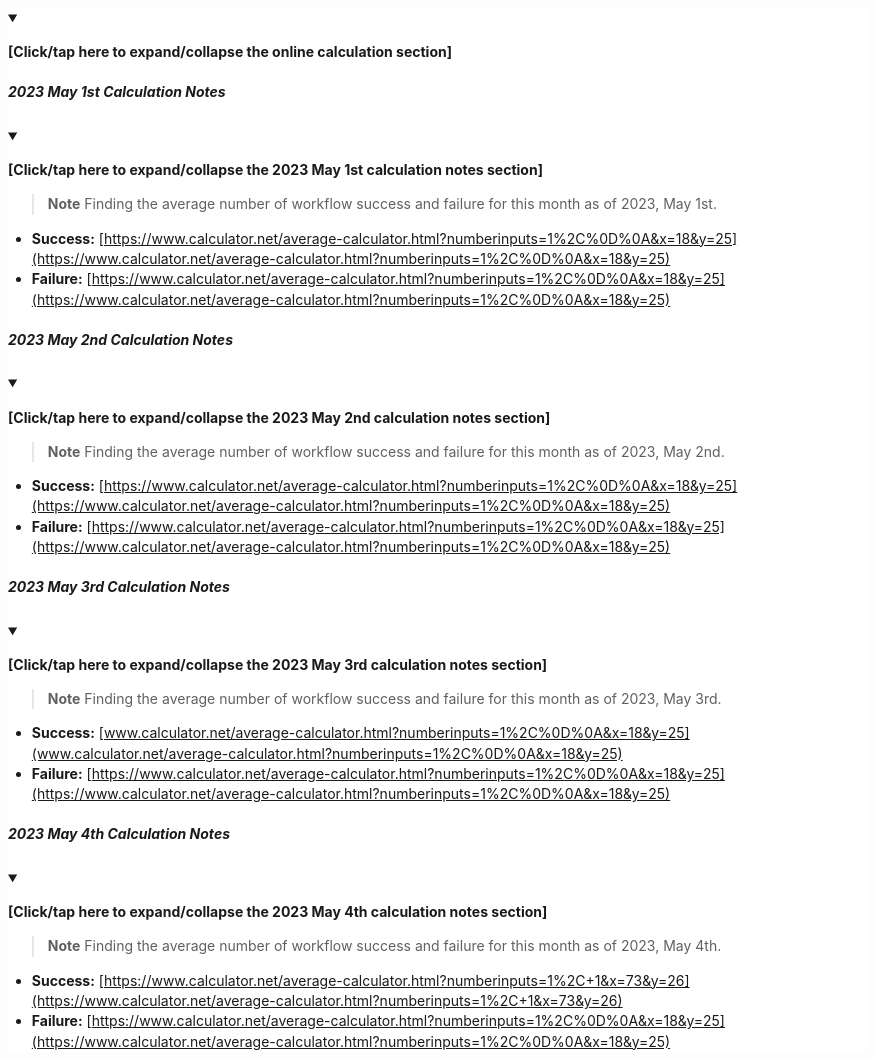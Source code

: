 <details open><summary><p><b>[Click/tap here to expand/collapse the online calculation section]</b></p></summary>

##### 2023 May 1st Calculation Notes

<details open><summary><p><b>[Click/tap here to expand/collapse the 2023 May 1st calculation notes section]</b></p></summary>

> **Note** Finding the average number of workflow success and failure for this month as of 2023, May 1st.

- **Success:** [https://www.calculator.net/average-calculator.html?numberinputs=1%2C%0D%0A&x=18&y=25](https://www.calculator.net/average-calculator.html?numberinputs=1%2C%0D%0A&x=18&y=25)
- **Failure:** [https://www.calculator.net/average-calculator.html?numberinputs=1%2C%0D%0A&x=18&y=25](https://www.calculator.net/average-calculator.html?numberinputs=1%2C%0D%0A&x=18&y=25)

</details> 

##### 2023 May 2nd Calculation Notes

<details open><summary><p><b>[Click/tap here to expand/collapse the 2023 May 2nd calculation notes section]</b></p></summary>

> **Note** Finding the average number of workflow success and failure for this month as of 2023, May 2nd.

- **Success:** [https://www.calculator.net/average-calculator.html?numberinputs=1%2C%0D%0A&x=18&y=25](https://www.calculator.net/average-calculator.html?numberinputs=1%2C%0D%0A&x=18&y=25)
- **Failure:** [https://www.calculator.net/average-calculator.html?numberinputs=1%2C%0D%0A&x=18&y=25](https://www.calculator.net/average-calculator.html?numberinputs=1%2C%0D%0A&x=18&y=25)

</details> 

##### 2023 May 3rd Calculation Notes

<details open><summary><p><b>[Click/tap here to expand/collapse the 2023 May 3rd calculation notes section]</b></p></summary>

> **Note** Finding the average number of workflow success and failure for this month as of 2023, May 3rd.

- **Success:** [www.calculator.net/average-calculator.html?numberinputs=1%2C%0D%0A&x=18&y=25](www.calculator.net/average-calculator.html?numberinputs=1%2C%0D%0A&x=18&y=25)
- **Failure:** [https://www.calculator.net/average-calculator.html?numberinputs=1%2C%0D%0A&x=18&y=25](https://www.calculator.net/average-calculator.html?numberinputs=1%2C%0D%0A&x=18&y=25)

</details> 

##### 2023 May 4th Calculation Notes

<details open><summary><p><b>[Click/tap here to expand/collapse the 2023 May 4th calculation notes section]</b></p></summary>

> **Note** Finding the average number of workflow success and failure for this month as of 2023, May 4th.

- **Success:** [https://www.calculator.net/average-calculator.html?numberinputs=1%2C+1&x=73&y=26](https://www.calculator.net/average-calculator.html?numberinputs=1%2C+1&x=73&y=26)
- **Failure:** [https://www.calculator.net/average-calculator.html?numberinputs=1%2C%0D%0A&x=18&y=25](https://www.calculator.net/average-calculator.html?numberinputs=1%2C%0D%0A&x=18&y=25)
